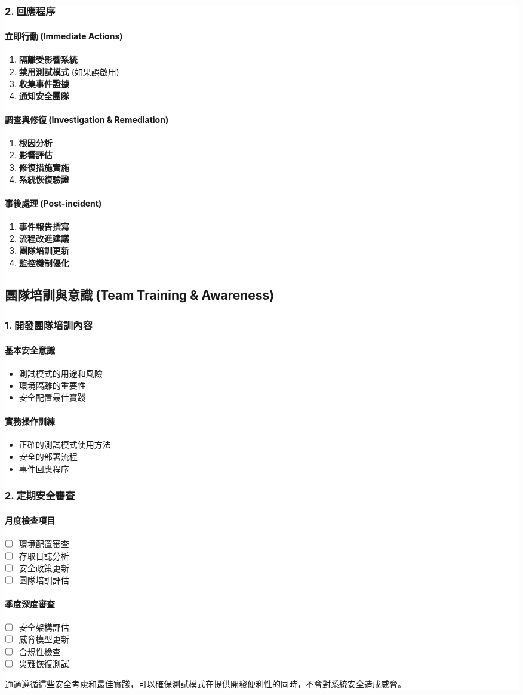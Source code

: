 ### 2. 回應程序

#### 立即行動 (Immediate Actions)
1. **隔離受影響系統**
2. **禁用測試模式** (如果誤啟用)
3. **收集事件證據**
4. **通知安全團隊**

#### 調查與修復 (Investigation & Remediation)
1. **根因分析**
2. **影響評估**
3. **修復措施實施**
4. **系統恢復驗證**

#### 事後處理 (Post-incident)
1. **事件報告撰寫**
2. **流程改進建議**
3. **團隊培訓更新**
4. **監控機制優化**

## 團隊培訓與意識 (Team Training & Awareness)

### 1. 開發團隊培訓內容

#### 基本安全意識
- 測試模式的用途和風險
- 環境隔離的重要性
- 安全配置最佳實踐

#### 實務操作訓練
- 正確的測試模式使用方法
- 安全的部署流程
- 事件回應程序

### 2. 定期安全審查

#### 月度檢查項目
- [ ] 環境配置審查
- [ ] 存取日誌分析
- [ ] 安全政策更新
- [ ] 團隊培訓評估

#### 季度深度審查
- [ ] 安全架構評估
- [ ] 威脅模型更新
- [ ] 合規性檢查
- [ ] 災難恢復測試

通過遵循這些安全考慮和最佳實踐，可以確保測試模式在提供開發便利性的同時，不會對系統安全造成威脅。
